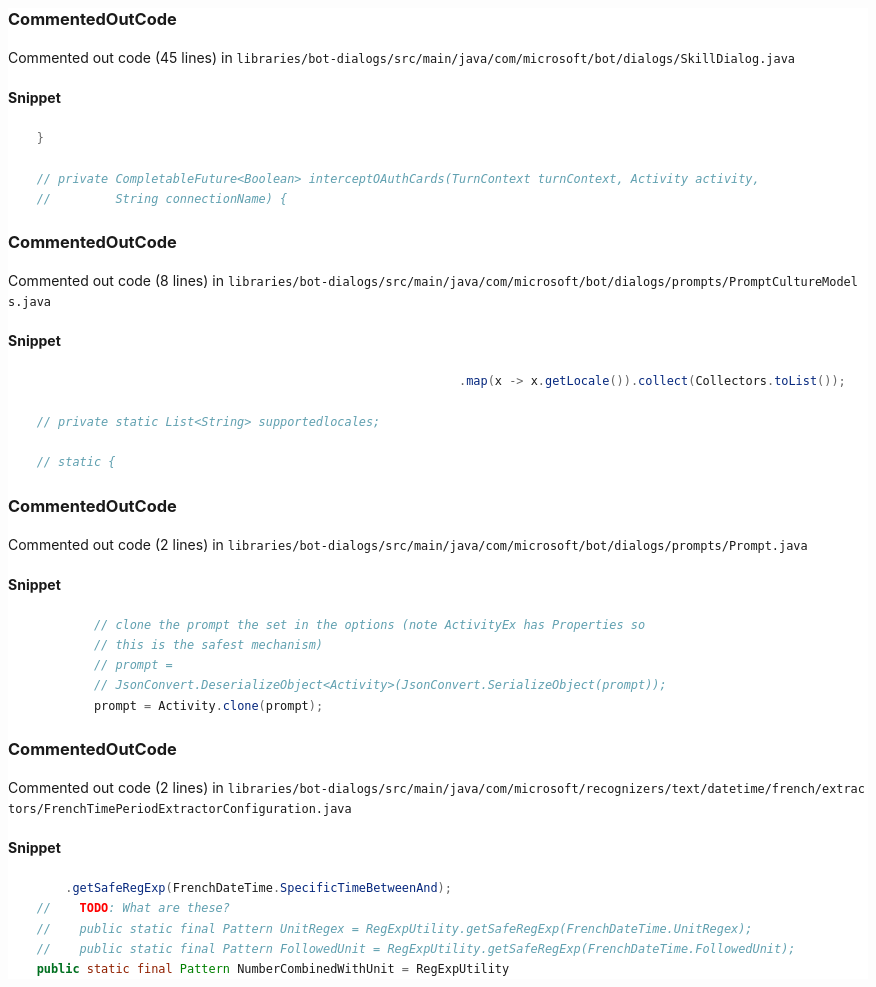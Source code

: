 ### CommentedOutCode
Commented out code (45 lines)
in `libraries/bot-dialogs/src/main/java/com/microsoft/bot/dialogs/SkillDialog.java`
#### Snippet
```java
    }

    // private CompletableFuture<Boolean> interceptOAuthCards(TurnContext turnContext, Activity activity,
    //         String connectionName) {

```

### CommentedOutCode
Commented out code (8 lines)
in `libraries/bot-dialogs/src/main/java/com/microsoft/bot/dialogs/prompts/PromptCultureModels.java`
#### Snippet
```java
                                                               .map(x -> x.getLocale()).collect(Collectors.toList());

    // private static List<String> supportedlocales;

    // static {
```

### CommentedOutCode
Commented out code (2 lines)
in `libraries/bot-dialogs/src/main/java/com/microsoft/bot/dialogs/prompts/Prompt.java`
#### Snippet
```java
            // clone the prompt the set in the options (note ActivityEx has Properties so
            // this is the safest mechanism)
            // prompt =
            // JsonConvert.DeserializeObject<Activity>(JsonConvert.SerializeObject(prompt));
            prompt = Activity.clone(prompt);
```

### CommentedOutCode
Commented out code (2 lines)
in `libraries/bot-dialogs/src/main/java/com/microsoft/recognizers/text/datetime/french/extractors/FrenchTimePeriodExtractorConfiguration.java`
#### Snippet
```java
        .getSafeRegExp(FrenchDateTime.SpecificTimeBetweenAnd);
    //    TODO: What are these?
    //    public static final Pattern UnitRegex = RegExpUtility.getSafeRegExp(FrenchDateTime.UnitRegex);
    //    public static final Pattern FollowedUnit = RegExpUtility.getSafeRegExp(FrenchDateTime.FollowedUnit);
    public static final Pattern NumberCombinedWithUnit = RegExpUtility
```
